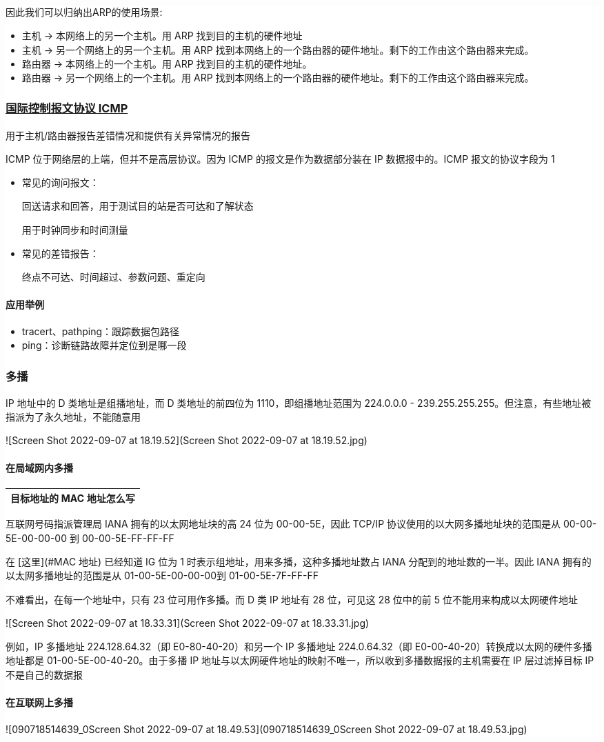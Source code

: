 因此我们可以归纳出ARP的使用场景:

- 主机 -> 本网络上的另一个主机。用 ARP 找到目的主机的硬件地址
- 主机 -> 另一个网络上的另一个主机。用 ARP 找到本网络上的一个路由器的硬件地址。剩下的工作由这个路由器来完成。
- 路由器 -> 本网络上的一个主机。用 ARP 找到目的主机的硬件地址。
- 路由器 -> 另一个网络上的一个主机。用 ARP 找到本网络上的一个路由器的硬件地址。剩下的工作由这个路由器来完成。

### [国际控制报文协议 ICMP](https://baike.baidu.com/item/ICMP/572452)

用于主机/路由器报告差错情况和提供有关异常情况的报告

ICMP 位于网络层的上端，但并不是高层协议。因为 ICMP 的报文是作为数据部分装在 IP 数据报中的。ICMP 报文的协议字段为 1

- 常见的询问报文：

  回送请求和回答，用于测试目的站是否可达和了解状态

  用于时钟同步和时间测量

- 常见的差错报告：

  终点不可达、时间超过、参数问题、重定向

#### 应用举例

- tracert、pathping：跟踪数据包路径
- ping：诊断链路故障并定位到是哪一段

### 多播

IP 地址中的 D 类地址是组播地址，而 D  类地址的前四位为 1110，即组播地址范围为 224.0.0.0 - 239.255.255.255。但注意，有些地址被指派为了永久地址，不能随意用

![Screen Shot 2022-09-07 at 18.19.52](Screen Shot 2022-09-07 at 18.19.52.jpg)

#### 在局域网内多播

|目标地址的 MAC 地址怎么写|
|-|

互联网号码指派管理局 IANA 拥有的以太网地址块的高 24 位为 00-00-5E，因此 TCP/IP 协议使用的以大网多播地址块的范围是从 00-00-5E-00-00-00 到 00-00-5E-FF-FF-FF

在 [这里](#MAC 地址) 已经知道 IG 位为 1 时表示组地址，用来多播，这种多播地址数占 IANA 分配到的地址数的一半。因此 IANA 拥有的以太网多播地址的范围是从 01-00-5E-00-00-00到 01-00-5E-7F-FF-FF

不难看出，在每一个地址中，只有 23 位可用作多播。而 D 类 IP 地址有  28 位，可见这 28 位中的前 5 位不能用来构成以太网硬件地址

![Screen Shot 2022-09-07 at 18.33.31](Screen Shot 2022-09-07 at 18.33.31.jpg)

例如，IP 多播地址 224.128.64.32（即 E0-80-40-20）和另一个 IP 多播地址 224.0.64.32（即 E0-00-40-20）转换成以太网的硬件多播地址都是 01-00-5E-00-40-20。由于多播 IP 地址与以太网硬件地址的映射不唯一，所以收到多播数据报的主机需要在 IP 层过滤掉目标 IP 不是自己的数据报

#### 在互联网上多播

![090718514639_0Screen Shot 2022-09-07 at 18.49.53](090718514639_0Screen Shot 2022-09-07 at 18.49.53.jpg)
